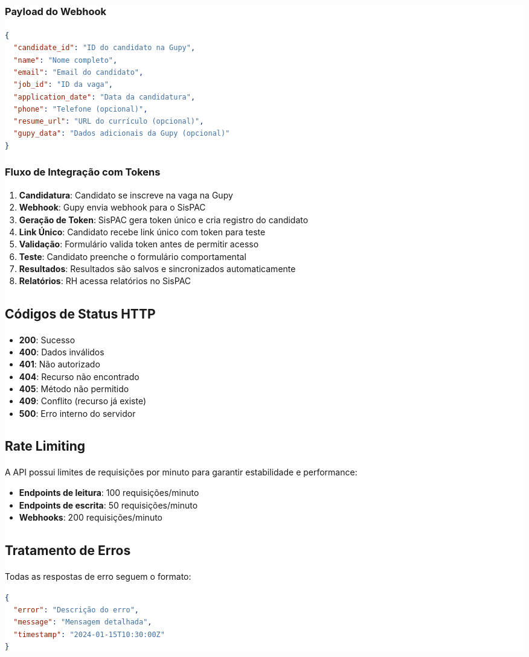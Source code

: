 ### Payload do Webhook

```json
{
  "candidate_id": "ID do candidato na Gupy",
  "name": "Nome completo",
  "email": "Email do candidato",
  "job_id": "ID da vaga",
  "application_date": "Data da candidatura",
  "phone": "Telefone (opcional)",
  "resume_url": "URL do currículo (opcional)",
  "gupy_data": "Dados adicionais da Gupy (opcional)"
}
```

### Fluxo de Integração com Tokens

1. **Candidatura**: Candidato se inscreve na vaga na Gupy
2. **Webhook**: Gupy envia webhook para o SisPAC
3. **Geração de Token**: SisPAC gera token único e cria registro do candidato
4. **Link Único**: Candidato recebe link único com token para teste
5. **Validação**: Formulário valida token antes de permitir acesso
6. **Teste**: Candidato preenche o formulário comportamental
7. **Resultados**: Resultados são salvos e sincronizados automaticamente
8. **Relatórios**: RH acessa relatórios no SisPAC

## Códigos de Status HTTP

- **200**: Sucesso
- **400**: Dados inválidos
- **401**: Não autorizado
- **404**: Recurso não encontrado
- **405**: Método não permitido
- **409**: Conflito (recurso já existe)
- **500**: Erro interno do servidor

## Rate Limiting

A API possui limites de requisições por minuto para garantir estabilidade e performance:

- **Endpoints de leitura**: 100 requisições/minuto
- **Endpoints de escrita**: 50 requisições/minuto
- **Webhooks**: 200 requisições/minuto

## Tratamento de Erros

Todas as respostas de erro seguem o formato:

```json
{
  "error": "Descrição do erro",
  "message": "Mensagem detalhada",
  "timestamp": "2024-01-15T10:30:00Z"
}
```
